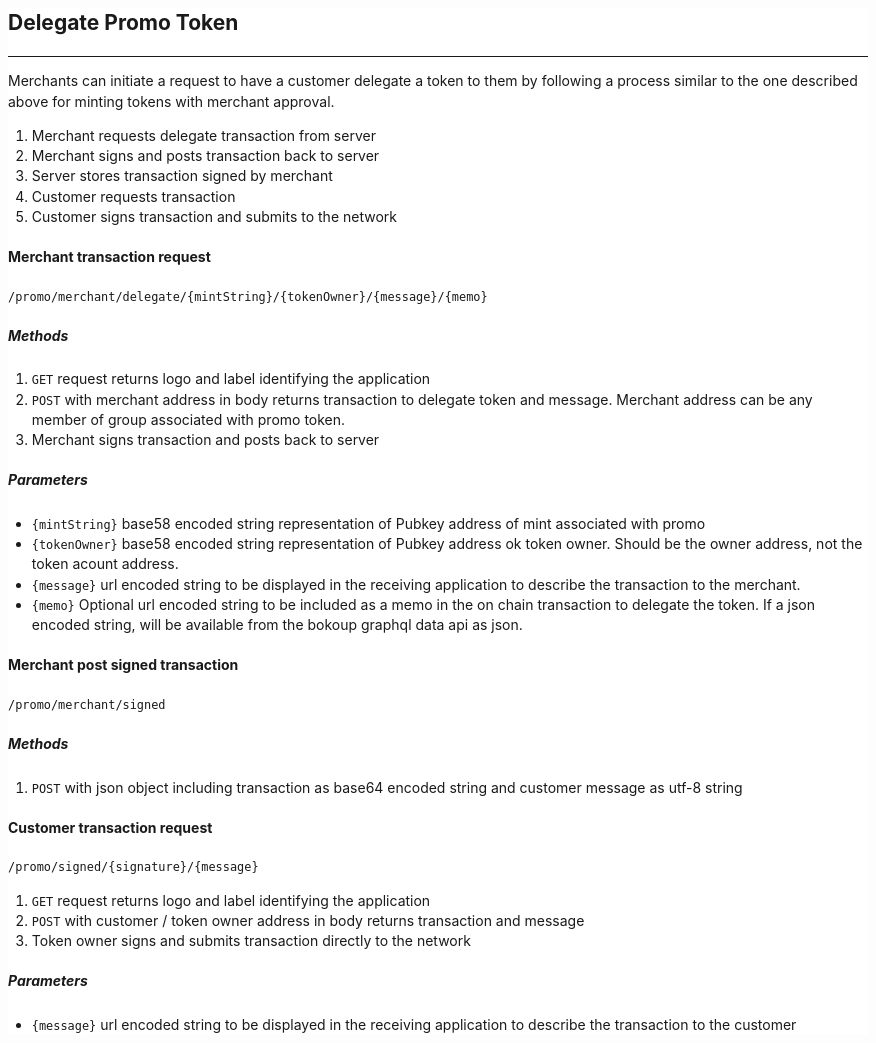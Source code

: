
## Delegate Promo Token
---------------------------------

Merchants can initiate a request to have a customer delegate a token to them by following
a process similar to the one described above for minting tokens with merchant approval.

1. Merchant requests delegate transaction from server
2. Merchant signs and posts transaction back to server
3. Server stores transaction signed by merchant
4. Customer requests transaction
5. Customer signs transaction and submits to the network

#### Merchant transaction request
```
/promo/merchant/delegate/{mintString}/{tokenOwner}/{message}/{memo}
```
##### Methods
1. `GET` request returns logo and label identifying the application
2. `POST` with merchant address in body returns transaction to delegate token and message. Merchant address can be any member of group associated with promo token.
3. Merchant signs transaction and posts back to server

##### Parameters
* `{mintString}` base58 encoded string representation of Pubkey address of mint associated with promo
* `{tokenOwner}` base58 encoded string representation of Pubkey address ok token owner. Should be the owner address, not the token acount address.
* `{message}` url encoded string to be displayed in the receiving application to describe the transaction to the merchant.
* `{memo}` Optional url encoded string to be included as a memo in the on chain transaction to delegate the token. If a json encoded string, will be available from the bokoup graphql data api as json.

#### Merchant post signed transaction
```
/promo/merchant/signed
```
##### Methods
1. `POST` with json object including transaction as base64 encoded string and customer message as utf-8 string

#### Customer transaction request
```
/promo/signed/{signature}/{message}
```
1. `GET` request returns logo and label identifying the application
2. `POST` with customer / token owner address in body returns transaction and message
3. Token owner signs and submits transaction directly to the network

##### Parameters
* `{message}` url encoded string to be displayed in the receiving application to describe the transaction to the customer
